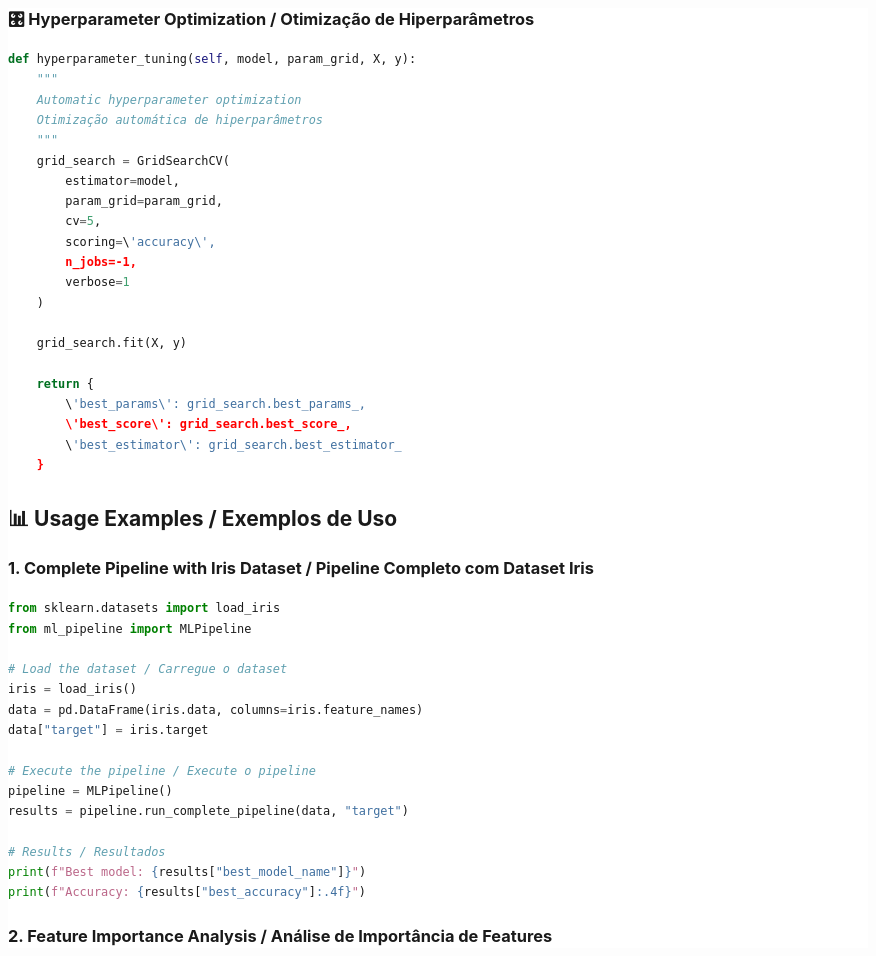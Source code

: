 ### 🎛️ Hyperparameter Optimization / Otimização de Hiperparâmetros

```python
def hyperparameter_tuning(self, model, param_grid, X, y):
    """
    Automatic hyperparameter optimization
    Otimização automática de hiperparâmetros
    """
    grid_search = GridSearchCV(
        estimator=model,
        param_grid=param_grid,
        cv=5,
        scoring=\'accuracy\',
        n_jobs=-1,
        verbose=1
    )
    
    grid_search.fit(X, y)
    
    return {
        \'best_params\': grid_search.best_params_,
        \'best_score\': grid_search.best_score_,
        \'best_estimator\': grid_search.best_estimator_
    }
```

## 📊 Usage Examples / Exemplos de Uso

### 1. Complete Pipeline with Iris Dataset / Pipeline Completo com Dataset Iris

```python
from sklearn.datasets import load_iris
from ml_pipeline import MLPipeline

# Load the dataset / Carregue o dataset
iris = load_iris()
data = pd.DataFrame(iris.data, columns=iris.feature_names)
data["target"] = iris.target

# Execute the pipeline / Execute o pipeline
pipeline = MLPipeline()
results = pipeline.run_complete_pipeline(data, "target")

# Results / Resultados
print(f"Best model: {results["best_model_name"]}")
print(f"Accuracy: {results["best_accuracy"]:.4f}")
```

### 2. Feature Importance Analysis / Análise de Importância de Features
